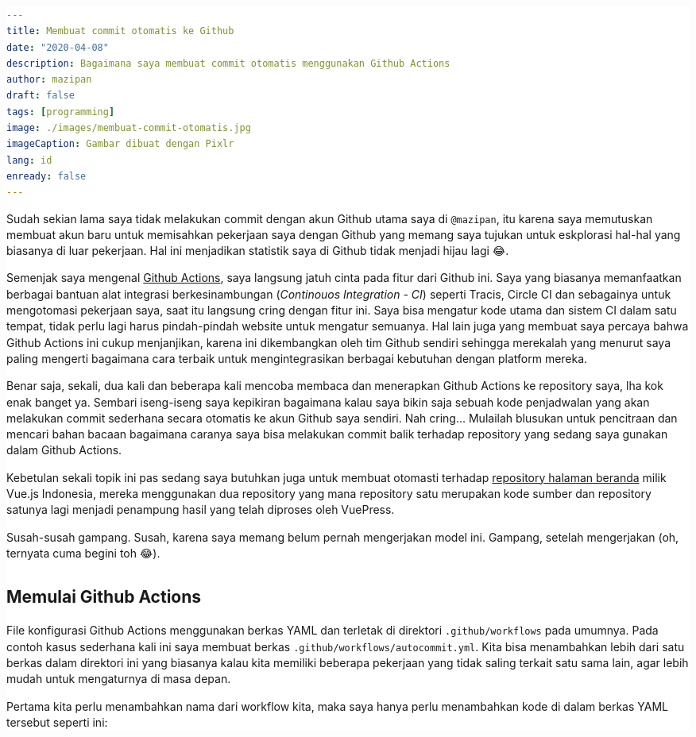 ```yaml
---
title: Membuat commit otomatis ke Github
date: "2020-04-08"
description: Bagaimana saya membuat commit otomatis menggunakan Github Actions
author: mazipan
draft: false
tags: [programming]
image: ./images/membuat-commit-otomatis.jpg
imageCaption: Gambar dibuat dengan Pixlr
lang: id
enready: false
---
```


Sudah sekian lama saya tidak melakukan commit dengan akun Github utama saya di `@mazipan`, itu karena saya memutuskan membuat akun baru untuk memisahkan pekerjaan saya dengan Github yang memang saya tujukan untuk eskplorasi hal-hal yang biasanya di luar pekerjaan. Hal ini menjadikan statistik saya di Github tidak menjadi hijau lagi 😂.

Semenjak saya mengenal [Github Actions](https://help.github.com/en/actions), saya langsung jatuh cinta pada fitur dari Github ini. Saya yang biasanya memanfaatkan berbagai bantuan alat integrasi berkesinambungan (*Continouos Integration - CI*) seperti Tracis, Circle CI dan sebagainya untuk mengotomasi pekerjaan saya, saat itu langsung cring dengan fitur ini. Saya bisa mengatur kode utama dan sistem CI dalam satu tempat, tidak perlu lagi harus pindah-pindah website untuk mengatur semuanya. Hal lain juga yang membuat saya percaya bahwa Github Actions ini cukup menjanjikan, karena ini dikembangkan oleh tim Github sendiri sehingga merekalah yang menurut saya paling mengerti bagaimana cara terbaik untuk mengintegrasikan berbagai kebutuhan dengan platform mereka.

Benar saja, sekali, dua kali dan beberapa kali mencoba membaca dan menerapkan Github Actions ke repository saya, lha kok enak banget ya. Sembari iseng-iseng saya kepikiran bagaimana kalau saya bikin saja sebuah kode penjadwalan yang akan melakukan commit sederhana secara otomatis ke akun Github saya sendiri. Nah cring... Mulailah blusukan untuk pencitraan dan mencari bahan bacaan bagaimana caranya saya bisa melakukan commit balik terhadap repository yang sedang saya gunakan dalam Github Actions.

Kebetulan sekali topik ini pas sedang saya butuhkan juga untuk membuat otomasti terhadap [repository halaman beranda](https://github.com/vuejs-id/homepage) milik Vue.js Indonesia, mereka menggunakan dua repository yang mana repository satu merupakan kode sumber dan repository satunya lagi menjadi penampung hasil yang telah diproses oleh VuePress.

Susah-susah gampang. Susah, karena saya memang belum pernah mengerjakan model ini. Gampang, setelah mengerjakan (oh, ternyata cuma begini toh 😂).

## Memulai Github Actions

File konfigurasi Github Actions menggunakan berkas YAML dan terletak di direktori `.github/workflows` pada umumnya. Pada contoh kasus sederhana kali ini saya membuat berkas `.github/workflows/autocommit.yml`. Kita bisa menambahkan lebih dari satu berkas dalam direktori ini yang biasanya kalau kita memiliki beberapa pekerjaan yang tidak saling terkait satu sama lain, agar lebih mudah untuk mengaturnya di masa depan.

Pertama kita perlu menambahkan nama dari workflow kita, maka saya hanya perlu menambahkan kode di dalam berkas YAML tersebut seperti ini:
